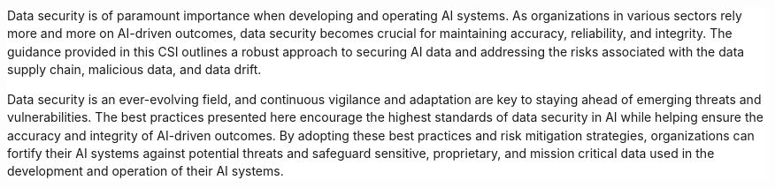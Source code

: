 Data security is of paramount importance when developing and operating AI systems. As organizations in various sectors rely more and more on AI-driven outcomes, data security becomes crucial for maintaining accuracy, reliability, and integrity. The guidance provided in this CSI outlines a robust approach to securing AI data and addressing the risks associated with the data supply chain, malicious data, and data drift.

Data security is an ever-evolving field, and continuous vigilance and adaptation are key to staying ahead of emerging threats and vulnerabilities. The best practices presented here encourage the highest standards of data security in AI while helping ensure the accuracy and integrity of AI-driven outcomes. By adopting these best practices and risk mitigation strategies, organizations can fortify their AI systems against potential threats and safeguard sensitive, proprietary, and mission critical data used in the development and operation of their AI systems.